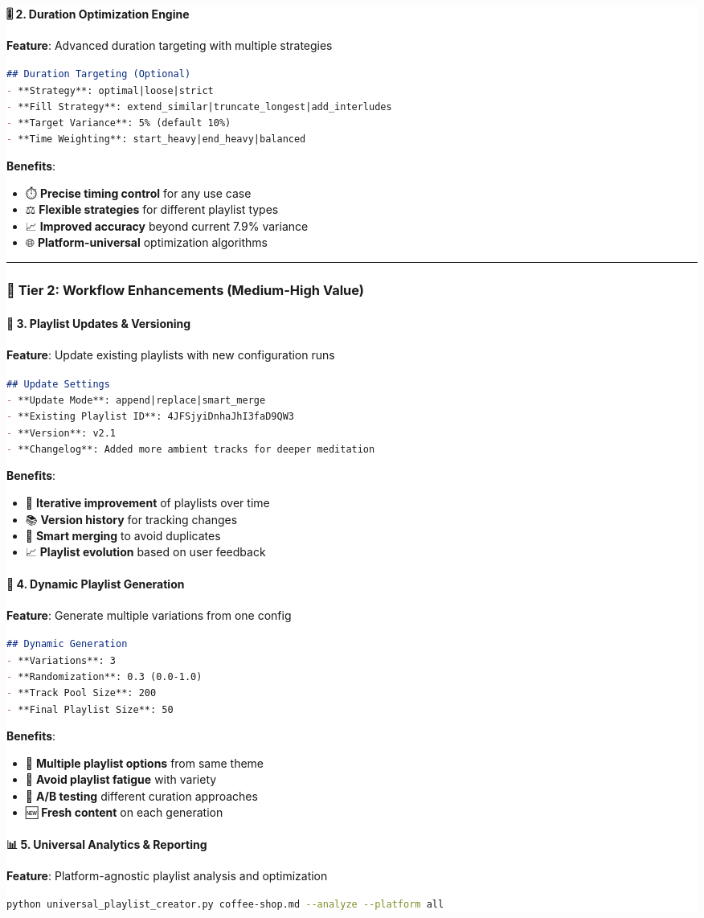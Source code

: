#### 🎚️ **2. Duration Optimization Engine**
**Feature**: Advanced duration targeting with multiple strategies
```markdown
## Duration Targeting (Optional)
- **Strategy**: optimal|loose|strict
- **Fill Strategy**: extend_similar|truncate_longest|add_interludes
- **Target Variance**: 5% (default 10%)
- **Time Weighting**: start_heavy|end_heavy|balanced
```

**Benefits**:
- ⏱️ **Precise timing control** for any use case
- ⚖️ **Flexible strategies** for different playlist types
- 📈 **Improved accuracy** beyond current 7.9% variance
- 🌐 **Platform-universal** optimization algorithms

---

### 🔄 **Tier 2: Workflow Enhancements** (Medium-High Value)

#### 💾 **3. Playlist Updates & Versioning**
**Feature**: Update existing playlists with new configuration runs
```markdown
## Update Settings
- **Update Mode**: append|replace|smart_merge
- **Existing Playlist ID**: 4JFSjyiDnhaJhI3faD9QW3
- **Version**: v2.1
- **Changelog**: Added more ambient tracks for deeper meditation
```

**Benefits**:
- 🔄 **Iterative improvement** of playlists over time
- 📚 **Version history** for tracking changes
- 🎯 **Smart merging** to avoid duplicates
- 📈 **Playlist evolution** based on user feedback

#### 🎲 **4. Dynamic Playlist Generation**
**Feature**: Generate multiple variations from one config
```markdown
## Dynamic Generation
- **Variations**: 3
- **Randomization**: 0.3 (0.0-1.0)
- **Track Pool Size**: 200
- **Final Playlist Size**: 50
```

**Benefits**:
- 🎲 **Multiple playlist options** from same theme
- 🔀 **Avoid playlist fatigue** with variety
- 🎯 **A/B testing** different curation approaches
- 🆕 **Fresh content** on each generation

#### 📊 **5. Universal Analytics & Reporting**
**Feature**: Platform-agnostic playlist analysis and optimization
```bash
python universal_playlist_creator.py coffee-shop.md --analyze --platform all
```
